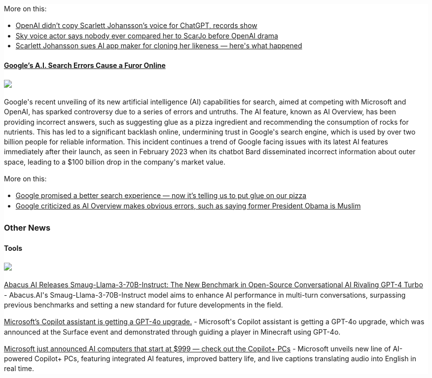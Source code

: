 
More on this:
 * [OpenAI didn’t copy Scarlett Johansson’s voice for ChatGPT, records show](https://www.washingtonpost.com/technology/2024/05/22/openai-scarlett-johansson-chatgpt-ai-voice/)
 * [Sky voice actor says nobody ever compared her to ScarJo before OpenAI drama](https://arstechnica.com/tech-policy/2024/05/sky-voice-actor-says-nobody-ever-compared-her-to-scarjo-before-openai-drama/)
 * [Scarlett Johansson sues AI app maker for cloning her likeness — here's what happened](https://www.tomsguide.com/news/scarlett-johansson-sues-ai-app-maker-for-cloning-her-voice-to-hawk-its-products)

#### [Google’s A.I. Search Errors Cause a Furor Online](https://www.nytimes.com/2024/05/24/technology/google-ai-overview-search.html)
![](https://static01.nyt.com/images/2024/05/24/multimedia/24google-gemini-zgmw/24google-gemini-zgmw-facebookJumbo.jpg)

Google's recent unveiling of its new artificial intelligence (AI) capabilities for search, aimed at competing with Microsoft and OpenAI, has sparked controversy due to a series of errors and untruths. The AI feature, known as AI Overview, has been providing incorrect answers, such as suggesting glue as a pizza ingredient and recommending the consumption of rocks for nutrients. This has led to a significant backlash online, undermining trust in Google's search engine, which is used by over two billion people for reliable information. This incident continues a trend of Google facing issues with its latest AI features immediately after their launch, as seen in February 2023 when its chatbot Bard disseminated incorrect information about outer space, leading to a $100 billion drop in the company's market value.


More on this:
 * [Google promised a better search experience — now it’s telling us to put glue on our pizza](https://www.theverge.com/2024/5/23/24162896/google-ai-overview-hallucinations-glue-in-pizza)
 * [Google criticized as AI Overview makes obvious errors, such as saying former President Obama is Muslim](https://www.cnbc.com/2024/05/24/google-criticized-as-ai-overview-makes-errors-like-saying-president-obama-is-muslim.html)



### Other News
#### Tools
![](https://www.marktechpost.com/wp-content/uploads/2024/05/Blog-Banner-3.png)

[Abacus AI Releases Smaug-Llama-3-70B-Instruct: The New Benchmark in Open-Source Conversational AI Rivaling GPT-4 Turbo](https://www.marktechpost.com/2024/05/20/abacus-ai-releases-smaug-llama-3-70b-instruct-the-new-benchmark-in-open-source-conversational-ai-rivaling-gpt-4-turbo/) - Abacus.AI's Smaug-Llama-3-70B-Instruct model aims to enhance AI performance in multi-turn conversations, surpassing previous benchmarks and setting a new standard for future developments in the field.

[Microsoft’s Copilot assistant is getting a GPT-4o upgrade.](https://www.theverge.com/2024/5/20/24160955/microsofts-copilot-assistant-is-getting-a-gpt-4o-upgrade) - Microsoft's Copilot assistant is getting a GPT-4o upgrade, which was announced at the Surface event and demonstrated through guiding a player in Minecraft using GPT-4o.

[Microsoft just announced AI computers that start at $999 — check out the Copilot+ PCs](https://www.businessinsider.com/microsoft-ai-computers-copilot-plus-pc-surface-pro-laptop-price-2024-5) - Microsoft unveils new line of AI-powered Copilot+ PCs, featuring integrated AI features, improved battery life, and live captions translating audio into English in real time.
